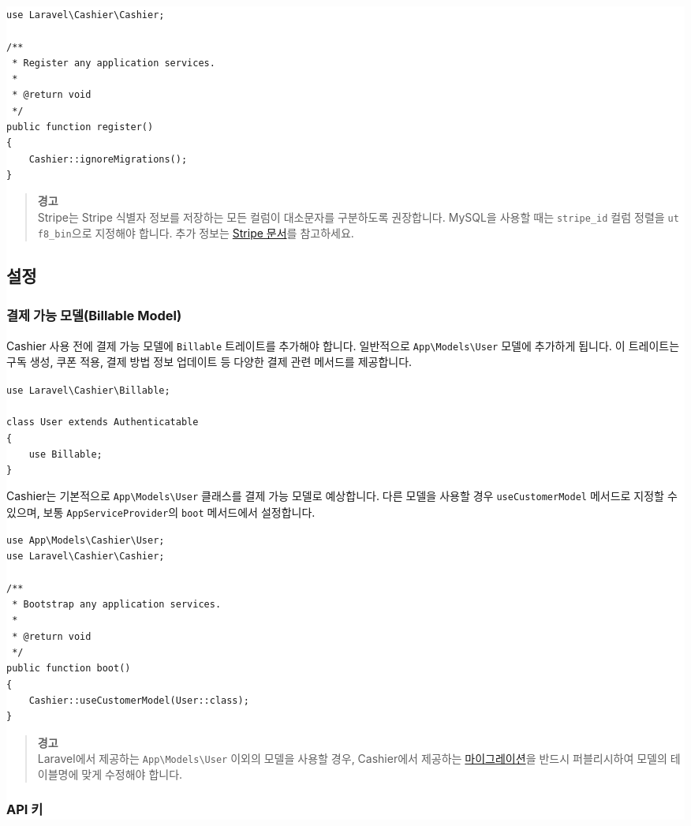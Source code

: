     use Laravel\Cashier\Cashier;

    /**
     * Register any application services.
     *
     * @return void
     */
    public function register()
    {
        Cashier::ignoreMigrations();
    }

> **경고**  
> Stripe는 Stripe 식별자 정보를 저장하는 모든 컬럼이 대소문자를 구분하도록 권장합니다. MySQL을 사용할 때는 `stripe_id` 컬럼 정렬을 `utf8_bin`으로 지정해야 합니다. 추가 정보는 [Stripe 문서](https://stripe.com/docs/upgrades#what-changes-does-stripe-consider-to-be-backwards-compatible)를 참고하세요.

<a name="configuration"></a>
## 설정

<a name="billable-model"></a>
### 결제 가능 모델(Billable Model)

Cashier 사용 전에 결제 가능 모델에 `Billable` 트레이트를 추가해야 합니다. 일반적으로 `App\Models\User` 모델에 추가하게 됩니다. 이 트레이트는 구독 생성, 쿠폰 적용, 결제 방법 정보 업데이트 등 다양한 결제 관련 메서드를 제공합니다.

    use Laravel\Cashier\Billable;

    class User extends Authenticatable
    {
        use Billable;
    }

Cashier는 기본적으로 `App\Models\User` 클래스를 결제 가능 모델로 예상합니다. 다른 모델을 사용할 경우 `useCustomerModel` 메서드로 지정할 수 있으며, 보통 `AppServiceProvider`의 `boot` 메서드에서 설정합니다.

    use App\Models\Cashier\User;
    use Laravel\Cashier\Cashier;

    /**
     * Bootstrap any application services.
     *
     * @return void
     */
    public function boot()
    {
        Cashier::useCustomerModel(User::class);
    }

> **경고**  
> Laravel에서 제공하는 `App\Models\User` 이외의 모델을 사용할 경우, Cashier에서 제공하는 [마이그레이션](#installation)을 반드시 퍼블리시하여 모델의 테이블명에 맞게 수정해야 합니다.

<a name="api-keys"></a>
### API 키
